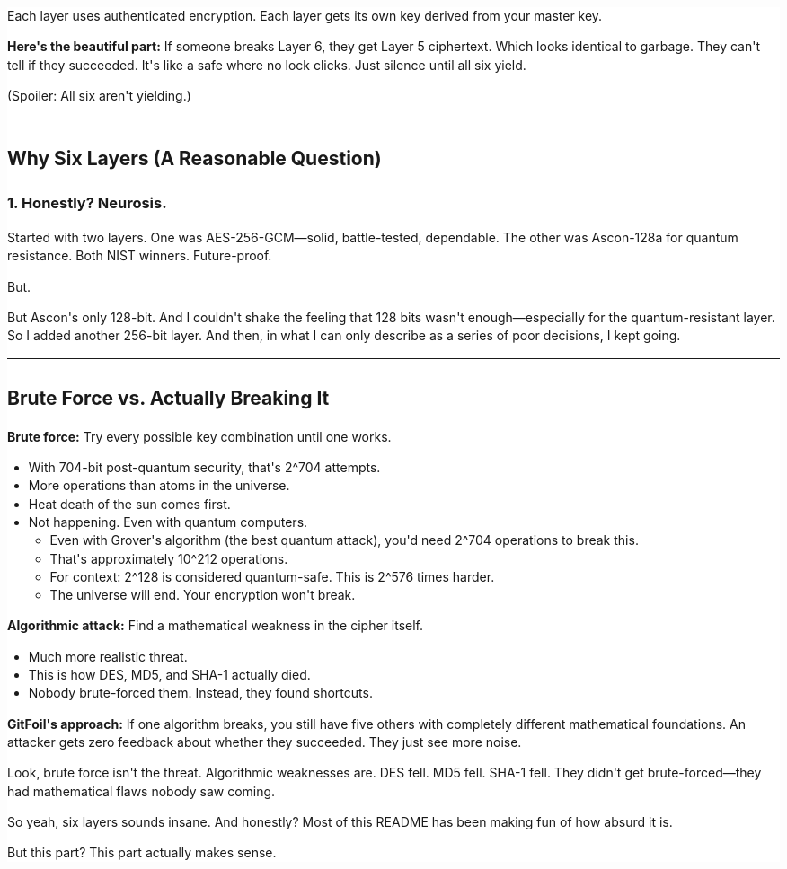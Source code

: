
Each layer uses authenticated encryption. Each layer gets its own key derived from your master key.

**Here's the beautiful part:** If someone breaks Layer 6, they get Layer 5 ciphertext. Which looks identical to garbage. They can't tell if they succeeded. It's like a safe where no lock clicks. Just silence until all six yield.

(Spoiler: All six aren't yielding.)

---

## Why Six Layers (A Reasonable Question)

### 1. Honestly? Neurosis.

Started with two layers. One was AES-256-GCM—solid, battle-tested, dependable. The other was Ascon-128a for quantum resistance. Both NIST winners. Future-proof.

But.

But Ascon's only 128-bit. And I couldn't shake the feeling that 128 bits wasn't enough—especially for the quantum-resistant layer. So I added another 256-bit layer. And then, in what I can only describe as a series of poor decisions, I kept going.

---

## Brute Force vs. Actually Breaking It

**Brute force:** Try every possible key combination until one works.
- With 704-bit post-quantum security, that's 2^704 attempts.
- More operations than atoms in the universe.
- Heat death of the sun comes first.
- Not happening. Even with quantum computers.
  - Even with Grover's algorithm (the best quantum attack), you'd need 2^704 operations to break this.
  - That's approximately 10^212 operations.
  - For context: 2^128 is considered quantum-safe. This is 2^576 times harder.
  - The universe will end. Your encryption won't break.

**Algorithmic attack:** Find a mathematical weakness in the cipher itself.
- Much more realistic threat.
- This is how DES, MD5, and SHA-1 actually died.
- Nobody brute-forced them. Instead, they found shortcuts.

**GitFoil's approach:** If one algorithm breaks, you still have five others with completely different mathematical foundations. An attacker gets zero feedback about whether they succeeded. They just see more noise.

Look, brute force isn't the threat. Algorithmic weaknesses are. DES fell. MD5 fell. SHA-1 fell. They didn't get brute-forced—they had mathematical flaws nobody saw coming.

So yeah, six layers sounds insane. And honestly? Most of this README has been making fun of how absurd it is.

But this part? This part actually makes sense.
